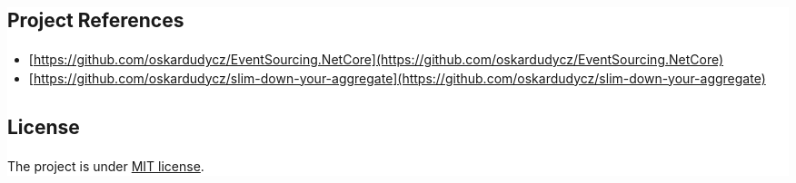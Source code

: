 ## Project References

- [https://github.com/oskardudycz/EventSourcing.NetCore](https://github.com/oskardudycz/EventSourcing.NetCore)
- [https://github.com/oskardudycz/slim-down-your-aggregate](https://github.com/oskardudycz/slim-down-your-aggregate)

## License

The project is under [MIT license](https://github.com/mehdihadeli/spring-food-delivery-microservices/blob/main/LICENSE).
